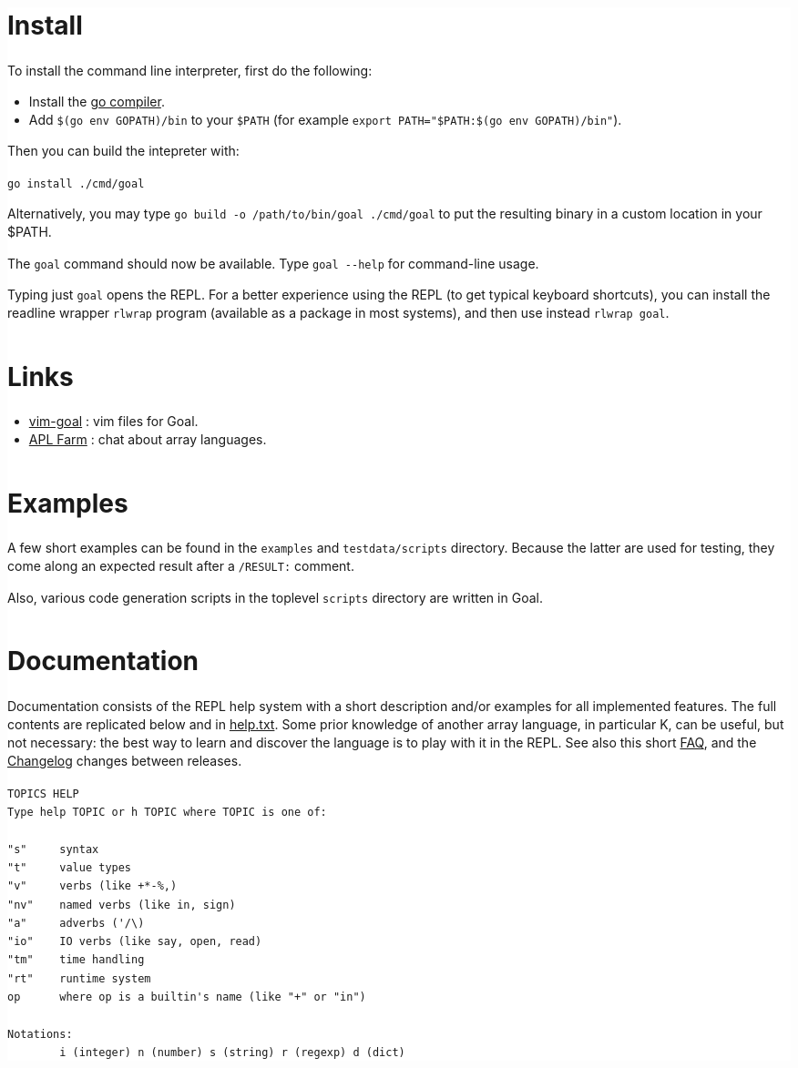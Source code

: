 # Install

To install the command line interpreter, first do the following:

* Install the [go compiler](https://golang.org/).
* Add `$(go env GOPATH)/bin` to your `$PATH` (for example `export PATH="$PATH:$(go env GOPATH)/bin"`).

Then you can build the intepreter with:

	go install ./cmd/goal

Alternatively, you may type `go build -o /path/to/bin/goal ./cmd/goal` to put
the resulting binary in a custom location in your $PATH.

The `goal` command should now be available. Type `goal --help` for command-line
usage.

Typing just `goal` opens the REPL. For a better experience using the REPL (to
get typical keyboard shortcuts), you can install the readline wrapper `rlwrap`
program (available as a package in most systems), and then use instead `rlwrap
goal`.

# Links

* [vim-goal](https://codeberg.org/anaseto/vim-goal) : vim files for Goal.
* [APL Farm](https://matrix.to/#/#aplfarm:matrix.org) : chat about array
  languages.

# Examples

A few short examples can be found in the `examples` and `testdata/scripts`
directory. Because the latter are used for testing, they come along an expected
result after a `/RESULT:` comment.

Also, various code generation scripts in the toplevel `scripts` directory are
written in Goal.

# Documentation

Documentation consists of the REPL help system with a short description and/or
examples for all implemented features. The full contents are replicated below
and in [help.txt](docs/help.txt).  Some prior knowledge of another array
language, in particular K, can be useful, but not necessary: the best way to
learn and discover the language is to play with it in the REPL. See also this
short [FAQ](docs/FAQ.md), and the [Changelog](Changes.md) changes between
releases.

```
TOPICS HELP
Type help TOPIC or h TOPIC where TOPIC is one of:

"s"     syntax
"t"     value types
"v"     verbs (like +*-%,)
"nv"    named verbs (like in, sign)
"a"     adverbs ('/\)
"io"    IO verbs (like say, open, read)
"tm"    time handling
"rt"    runtime system
op      where op is a builtin's name (like "+" or "in")

Notations:
        i (integer) n (number) s (string) r (regexp) d (dict)
```